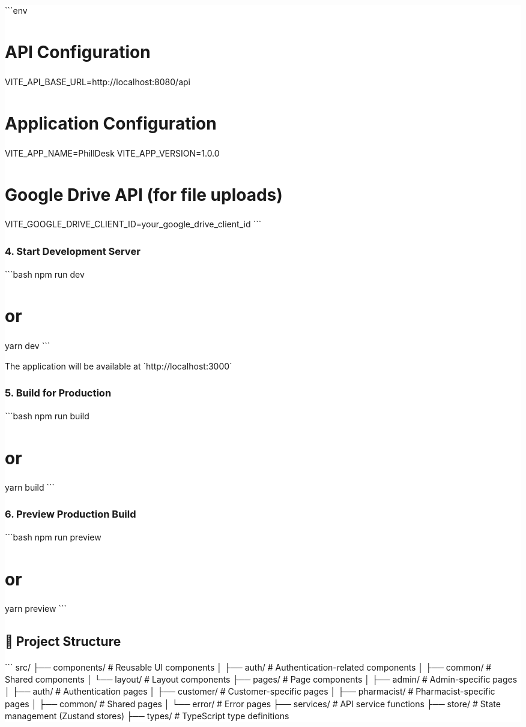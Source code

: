 \`\`\`env
# API Configuration
VITE_API_BASE_URL=http://localhost:8080/api

# Application Configuration
VITE_APP_NAME=PhillDesk
VITE_APP_VERSION=1.0.0

# Google Drive API (for file uploads)
VITE_GOOGLE_DRIVE_CLIENT_ID=your_google_drive_client_id
\`\`\`

### 4. Start Development Server

\`\`\`bash
npm run dev
# or
yarn dev
\`\`\`

The application will be available at \`http://localhost:3000\`

### 5. Build for Production

\`\`\`bash
npm run build
# or
yarn build
\`\`\`

### 6. Preview Production Build

\`\`\`bash
npm run preview
# or
yarn preview
\`\`\`

## 📁 Project Structure

\`\`\`
src/
├── components/          # Reusable UI components
│   ├── auth/           # Authentication-related components
│   ├── common/         # Shared components
│   └── layout/         # Layout components
├── pages/              # Page components
│   ├── admin/          # Admin-specific pages
│   ├── auth/           # Authentication pages
│   ├── customer/       # Customer-specific pages
│   ├── pharmacist/     # Pharmacist-specific pages
│   ├── common/         # Shared pages
│   └── error/          # Error pages
├── services/           # API service functions
├── store/              # State management (Zustand stores)
├── types/              # TypeScript type definitions